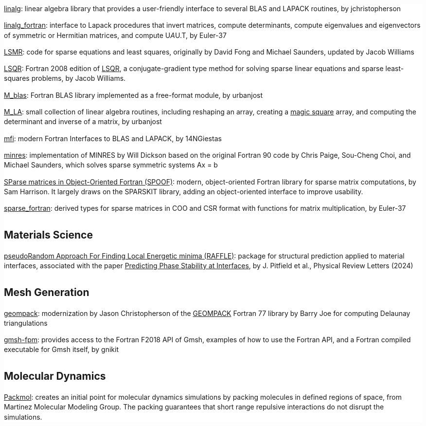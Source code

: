 [linalg](https://github.com/jchristopherson/linalg): linear algebra library that provides a user-friendly interface to several BLAS and LAPACK routines, by jchristopherson

[linalg_fortran](https://github.com/Euler-37/linalg_fortran): interface to Lapack procedures that invert matrices, compute determinants, compute eigenvalues and eigenvectors of symmetric or Hermitian matrices, and compute U*A*U.T, by Euler-37

[LSMR](https://github.com/jacobwilliams/LSMR): code for sparse equations and least squares, originally by David Fong and Michael Saunders, updated by Jacob Williams

[LSQR](https://github.com/jacobwilliams/LSQR): Fortran 2008 edition of [LSQR](https://web.stanford.edu/group/SOL/software/lsqr/), a conjugate-gradient type method for solving sparse linear equations and sparse least-squares problems, by Jacob Williams.

[M_blas](https://github.com/urbanjost/M_blas): Fortran BLAS library implemented as a free-format module, by urbanjost

[M_LA](https://github.com/urbanjost/M_LA): small collection of linear algebra routines, including reshaping an array, creating a [magic square](https://en.wikipedia.org/wiki/Magic_square) array, and computing the determinant and inverse of a matrix, by urbanjost

[mfi](https://github.com/14NGiestas/mfi): modern Fortran Interfaces to BLAS and LAPACK, by 14NGiestas

[minres](https://github.com/willdickson/minres): implementation of MINRES by Will Dickson based on the original Fortran 90 code by Chris Paige, Sou-Cheng Choi, and Michael Saunders, which solves sparse symmetric systems Ax = b

[SParse matrices in Object-Oriented Fortran (SPOOF)](https://github.com/samharrison7/spoof): modern, object-oriented Fortran library for sparse matrix computations, by Sam Harrison. It largely draws on the SPARSKIT library, adding an object-oriented interface to improve usability.

[sparse_fortran](https://github.com/Euler-37/sparse_fortran): derived types for sparse matrices in COO and CSR format with functions for matrix multiplication, by Euler-37

## Materials Science

[pseudoRandom Approach For Finding Local Energetic minima (RAFFLE)](https://github.com/ExeQuantCode/RAFFLE): package for structural prediction applied to material interfaces, associated with the paper [Predicting Phase Stability at Interfaces](https://journals.aps.org/prl/abstract/10.1103/PhysRevLett.132.066201), by J. Pitfield et al., Physical Review Letters (2024)

## Mesh Generation

[geompack](https://github.com/jchristopherson/geompack): modernization by Jason Christopherson of the [GEOMPACK](https://www.sciencedirect.com/science/article/abs/pii/0961355291900364) Fortran 77 library by Barry Joe for computing Delaunay triangulations

[gmsh-fpm](https://github.com/gnikit/gmsh-fpm): provides access to the Fortran F2018 API of Gmsh, examples of how to use the Fortran API, and a Fortran compiled executable for Gmsh itself, by gnikit

## Molecular Dynamics

[Packmol](https://github.com/m3g/packmol): creates an initial point for molecular dynamics simulations by packing molecules in defined regions of space, from Martinez Molecular Modeling Group. The packing guarantees that short range repulsive interactions do not disrupt the simulations.
